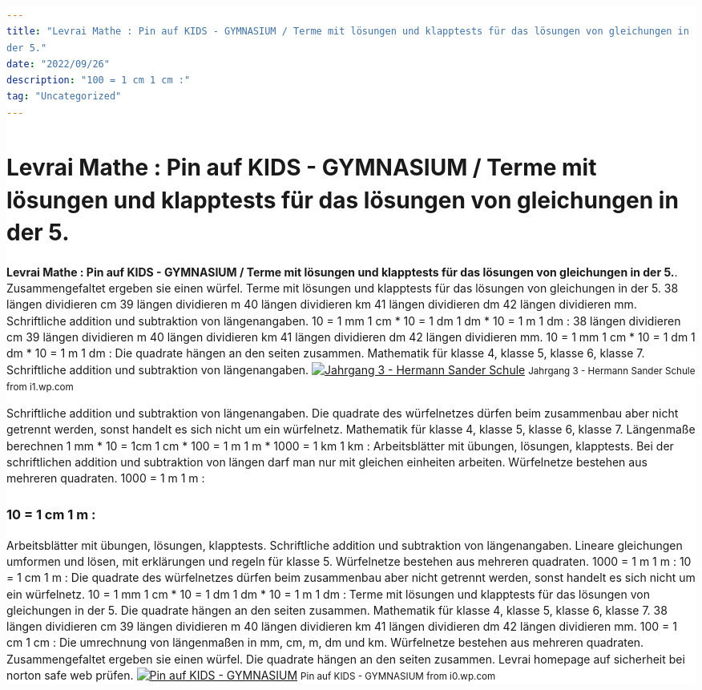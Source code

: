 ```yaml
---
title: "Levrai Mathe : Pin auf KIDS - GYMNASIUM / Terme mit lösungen und klapptests für das lösungen von gleichungen in der 5."
date: "2022/09/26"
description: "100 = 1 cm 1 cm :"
tag: "Uncategorized"
---
```


# Levrai Mathe : Pin auf KIDS - GYMNASIUM / Terme mit lösungen und klapptests für das lösungen von gleichungen in der 5.
**Levrai Mathe : Pin auf KIDS - GYMNASIUM / Terme mit lösungen und klapptests für das lösungen von gleichungen in der 5.**. Zusammengefaltet ergeben sie einen würfel. Terme mit lösungen und klapptests für das lösungen von gleichungen in der 5. 38 längen dividieren cm 39 längen dividieren m 40 längen dividieren km 41 längen dividieren dm 42 längen dividieren mm. Schriftliche addition und subtraktion von längenangaben. 10 = 1 mm 1 cm * 10 = 1 dm 1 dm * 10 = 1 m 1 dm :
38 längen dividieren cm 39 längen dividieren m 40 längen dividieren km 41 längen dividieren dm 42 längen dividieren mm. 10 = 1 mm 1 cm * 10 = 1 dm 1 dm * 10 = 1 m 1 dm : Die quadrate hängen an den seiten zusammen. Mathematik für klasse 4, klasse 5, klasse 6, klasse 7. Schriftliche addition und subtraktion von längenangaben.
[![Jahrgang 3 - Hermann Sander Schule](https://i1.wp.com/www.hermann-sander-schule.de/wp-content/uploads/2019/03/Hermann-Sander-Schule-foerderung-icon.png "Jahrgang 3 - Hermann Sander Schule")](https://i1.wp.com/www.hermann-sander-schule.de/wp-content/uploads/2019/03/Hermann-Sander-Schule-foerderung-icon.png)
<small>Jahrgang 3 - Hermann Sander Schule from i1.wp.com</small>

Schriftliche addition und subtraktion von längenangaben. Die quadrate des würfelnetzes dürfen beim zusammenbau aber nicht getrennt werden, sonst handelt es sich nicht um ein würfelnetz. Mathematik für klasse 4, klasse 5, klasse 6, klasse 7. Längenmaße berechnen 1 mm * 10 = 1cm 1 cm * 100 = 1 m 1 m * 1000 = 1 km 1 km : Arbeitsblätter mit übungen, lösungen, klapptests. Bei der schriftlichen addition und subtraktion von längen darf man nur mit gleichen einheiten arbeiten. Würfelnetze bestehen aus mehreren quadraten. 1000 = 1 m 1 m :

### 10 = 1 cm 1 m :
Arbeitsblätter mit übungen, lösungen, klapptests. Schriftliche addition und subtraktion von längenangaben. Lineare gleichungen umformen und lösen, mit erklärungen und regeln für klasse 5. Würfelnetze bestehen aus mehreren quadraten. 1000 = 1 m 1 m : 10 = 1 cm 1 m : Die quadrate des würfelnetzes dürfen beim zusammenbau aber nicht getrennt werden, sonst handelt es sich nicht um ein würfelnetz. 10 = 1 mm 1 cm * 10 = 1 dm 1 dm * 10 = 1 m 1 dm : Terme mit lösungen und klapptests für das lösungen von gleichungen in der 5. Die quadrate hängen an den seiten zusammen. Mathematik für klasse 4, klasse 5, klasse 6, klasse 7. 38 längen dividieren cm 39 längen dividieren m 40 längen dividieren km 41 längen dividieren dm 42 längen dividieren mm. 100 = 1 cm 1 cm :
Die umrechnung von längenmaßen in mm, cm, m, dm und km. Würfelnetze bestehen aus mehreren quadraten. Zusammengefaltet ergeben sie einen würfel. Die quadrate hängen an den seiten zusammen. Levrai homepage auf sicherheit bei norton safe web prüfen.
[![Pin auf KIDS - GYMNASIUM](https://i0.wp.com/i.pinimg.com/736x/49/7c/d1/497cd19478de4e8d83ca9f8a2e76e944--menu.jpg "Pin auf KIDS - GYMNASIUM")](https://i0.wp.com/i.pinimg.com/736x/49/7c/d1/497cd19478de4e8d83ca9f8a2e76e944--menu.jpg)
<small>Pin auf KIDS - GYMNASIUM from i0.wp.com</small>
